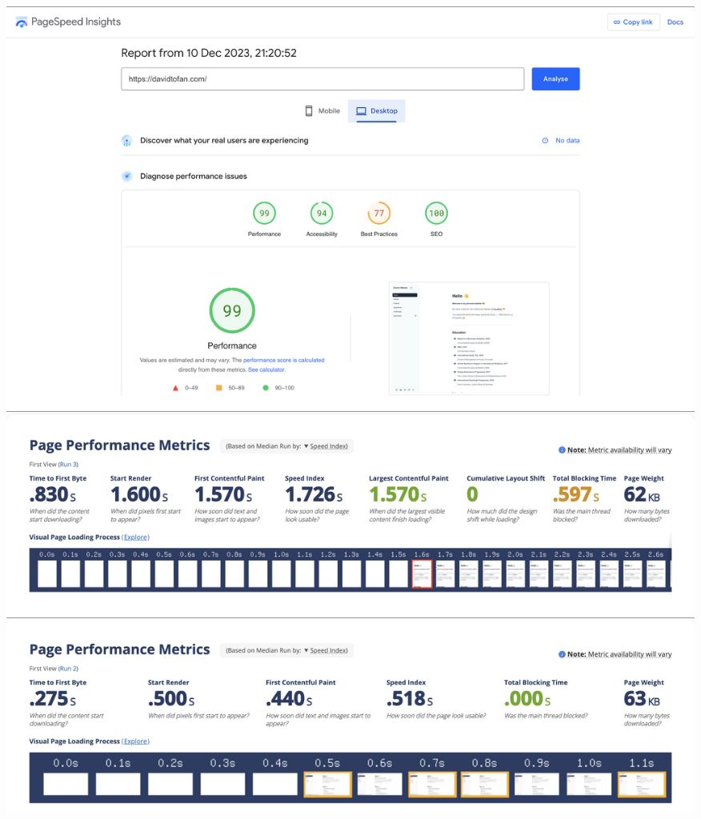 ![Screenshot 2023-12-10 at 21.22.48.png](img/Screenshot%202023-12-10%20at%2021.22.48.png)

![Screenshot 2023-12-10 at 21.23.01.png](img/Screenshot%202023-12-10%20at%2021.23.01.png)

![Screenshot 2023-12-10 at 21.23.16.png](img/Screenshot%202023-12-10%20at%2021.23.16.png)
